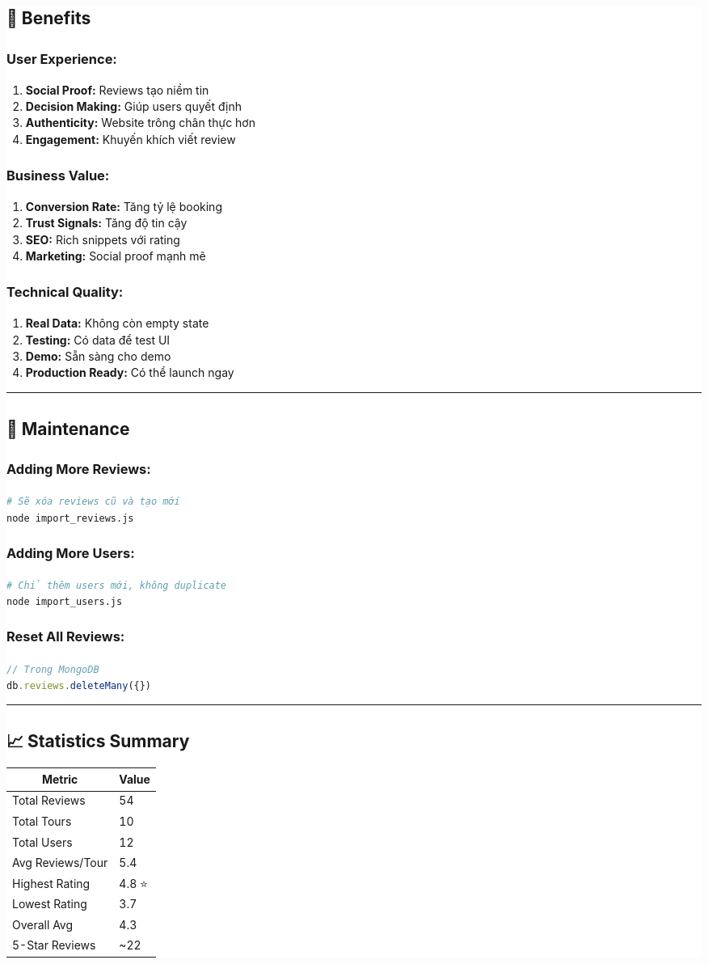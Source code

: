 
## 🚀 Benefits

### User Experience:
1. **Social Proof:** Reviews tạo niềm tin
2. **Decision Making:** Giúp users quyết định
3. **Authenticity:** Website trông chân thực hơn
4. **Engagement:** Khuyến khích viết review

### Business Value:
1. **Conversion Rate:** Tăng tỷ lệ booking
2. **Trust Signals:** Tăng độ tin cậy
3. **SEO:** Rich snippets với rating
4. **Marketing:** Social proof mạnh mẽ

### Technical Quality:
1. **Real Data:** Không còn empty state
2. **Testing:** Có data để test UI
3. **Demo:** Sẵn sàng cho demo
4. **Production Ready:** Có thể launch ngay

---

## 🔄 Maintenance

### Adding More Reviews:
```bash
# Sẽ xóa reviews cũ và tạo mới
node import_reviews.js
```

### Adding More Users:
```bash
# Chỉ thêm users mới, không duplicate
node import_users.js
```

### Reset All Reviews:
```javascript
// Trong MongoDB
db.reviews.deleteMany({})
```

---

## 📈 Statistics Summary

| Metric | Value |
|--------|-------|
| Total Reviews | 54 |
| Total Tours | 10 |
| Total Users | 12 |
| Avg Reviews/Tour | 5.4 |
| Highest Rating | 4.8 ⭐ |
| Lowest Rating | 3.7 |
| Overall Avg | 4.3 |
| 5-Star Reviews | ~22 |